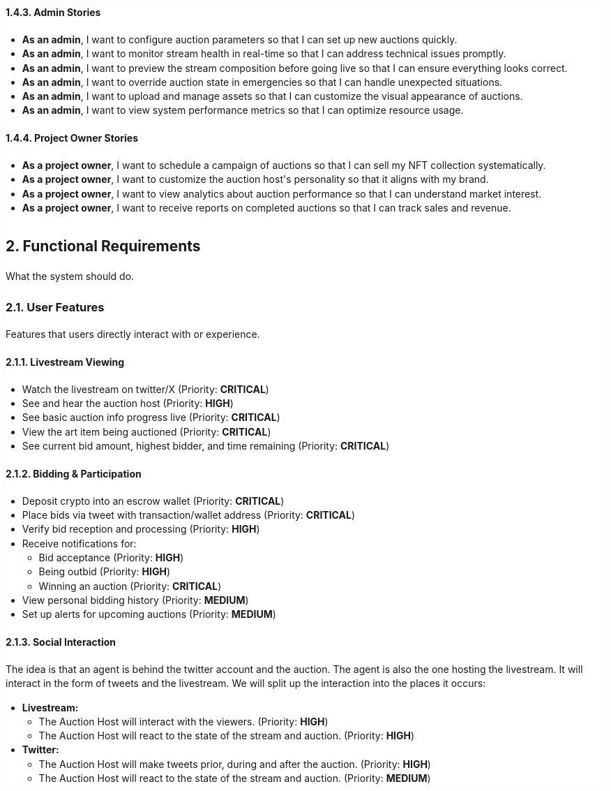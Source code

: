 #### 1.4.3. Admin Stories
- **As an admin**, I want to configure auction parameters so that I can set up new auctions quickly.
- **As an admin**, I want to monitor stream health in real-time so that I can address technical issues promptly.
- **As an admin**, I want to preview the stream composition before going live so that I can ensure everything looks correct.
- **As an admin**, I want to override auction state in emergencies so that I can handle unexpected situations.
- **As an admin**, I want to upload and manage assets so that I can customize the visual appearance of auctions.
- **As an admin**, I want to view system performance metrics so that I can optimize resource usage.

#### 1.4.4. Project Owner Stories
- **As a project owner**, I want to schedule a campaign of auctions so that I can sell my NFT collection systematically.
- **As a project owner**, I want to customize the auction host's personality so that it aligns with my brand.
- **As a project owner**, I want to view analytics about auction performance so that I can understand market interest.
- **As a project owner**, I want to receive reports on completed auctions so that I can track sales and revenue.

## 2. Functional Requirements
What the system should do.

### 2.1. User Features
Features that users directly interact with or experience.

#### 2.1.1. Livestream Viewing
- Watch the livestream on twitter/X (Priority: **CRITICAL**)
- See and hear the auction host (Priority: **HIGH**)
- See basic auction info progress live (Priority: **CRITICAL**)
- View the art item being auctioned (Priority: **CRITICAL**)
- See current bid amount, highest bidder, and time remaining (Priority: **CRITICAL**)

#### 2.1.2. Bidding & Participation
- Deposit crypto into an escrow wallet (Priority: **CRITICAL**)
- Place bids via tweet with transaction/wallet address (Priority: **CRITICAL**)
- Verify bid reception and processing (Priority: **HIGH**)
- Receive notifications for:
  - Bid acceptance (Priority: **HIGH**)
  - Being outbid (Priority: **HIGH**)
  - Winning an auction (Priority: **CRITICAL**)
- View personal bidding history (Priority: **MEDIUM**)
- Set up alerts for upcoming auctions (Priority: **MEDIUM**)

#### 2.1.3. Social Interaction
The idea is that an agent is behind the twitter account and the auction. The agent is also the one hosting the livestream. It will interact in the form of tweets and the livestream. We will split up the interaction into the places it occurs:
- **Livestream:**
    - The Auction Host will interact with the viewers. (Priority: **HIGH**)
    - The Auction Host will react to the state of the stream and auction. (Priority: **HIGH**)
- **Twitter:**
    - The Auction Host will make tweets prior, during and after the auction. (Priority: **HIGH**)
    - The Auction Host will react to the state of the stream and auction. (Priority: **MEDIUM**)
